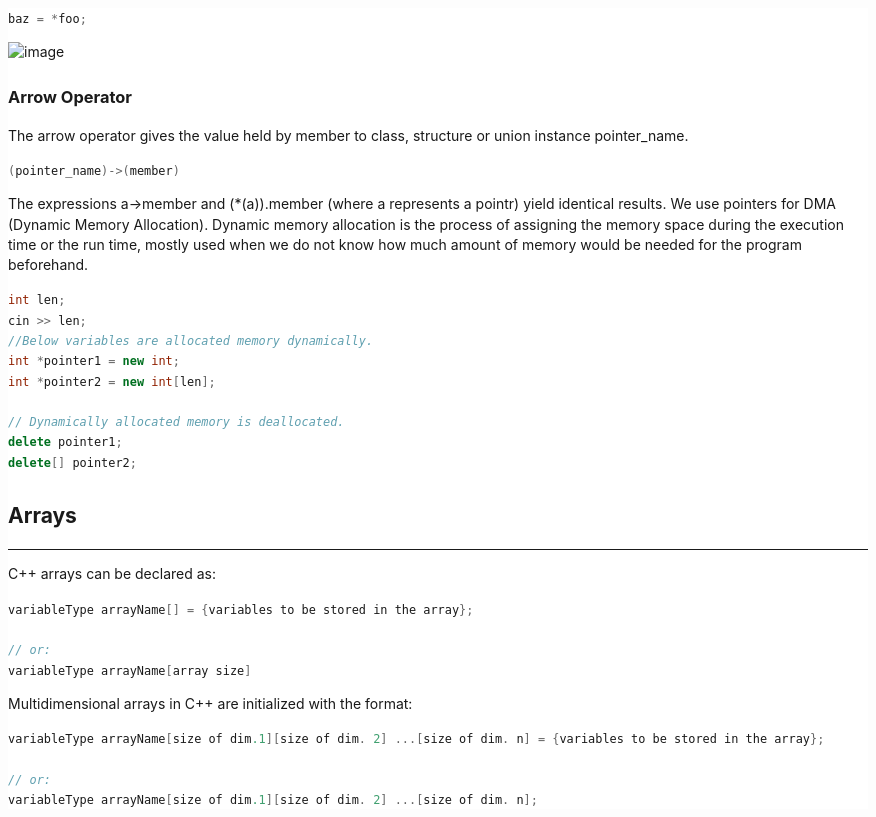 ```cpp
baz = *foo;

```
![image](https://user-images.githubusercontent.com/98479568/163424355-cb057e46-fb41-4b52-aef5-398909828273.png)

### Arrow Operator
The arrow operator gives the value held by member to class, structure or union instance pointer_name.

```cpp
(pointer_name)->(member)

```
The expressions a->member and (*(a)).member (where a represents a pointr) yield identical results.
We use pointers for DMA (Dynamic Memory Allocation). Dynamic memory allocation is the process of assigning the memory space during the execution time or the run time, mostly used when we do not know how much amount of memory would be needed for the program beforehand.

```cpp
int len;
cin >> len;
//Below variables are allocated memory dynamically.
int *pointer1 = new int;
int *pointer2 = new int[len];

// Dynamically allocated memory is deallocated.
delete pointer1;
delete[] pointer2;

```

## Arrays
----

C++ arrays can be declared as: 
```cpp
variableType arrayName[] = {variables to be stored in the array};

// or:
variableType arrayName[array size]

```
Multidimensional arrays in C++ are initialized with the format:
```cpp
variableType arrayName[size of dim.1][size of dim. 2] ...[size of dim. n] = {variables to be stored in the array}; 

// or:
variableType arrayName[size of dim.1][size of dim. 2] ...[size of dim. n];

```
